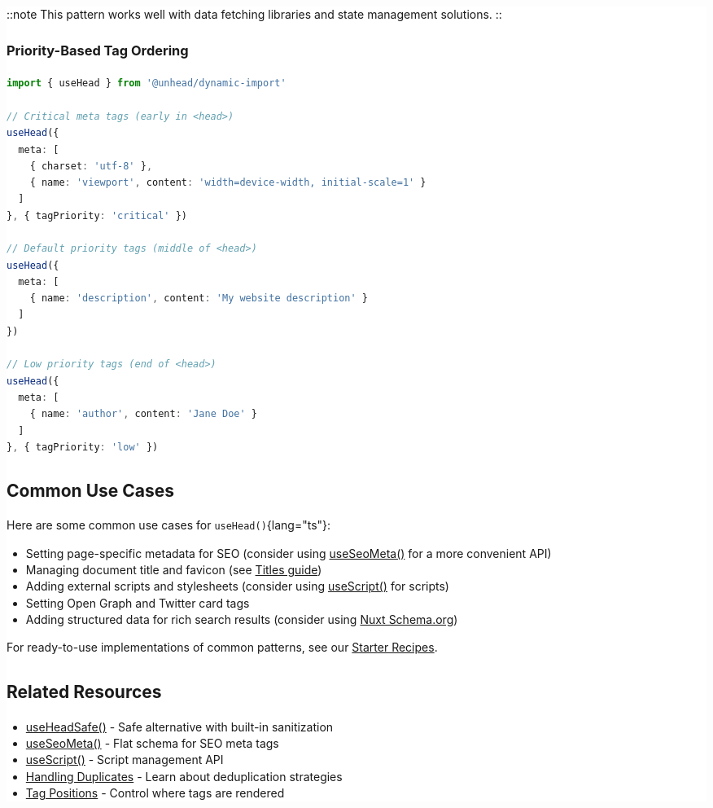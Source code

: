 ::note
This pattern works well with data fetching libraries and state management solutions.
::

### Priority-Based Tag Ordering

```ts
import { useHead } from '@unhead/dynamic-import'

// Critical meta tags (early in <head>)
useHead({
  meta: [
    { charset: 'utf-8' },
    { name: 'viewport', content: 'width=device-width, initial-scale=1' }
  ]
}, { tagPriority: 'critical' })

// Default priority tags (middle of <head>)
useHead({
  meta: [
    { name: 'description', content: 'My website description' }
  ]
})

// Low priority tags (end of <head>)
useHead({
  meta: [
    { name: 'author', content: 'Jane Doe' }
  ]
}, { tagPriority: 'low' })
```

## Common Use Cases

Here are some common use cases for `useHead()`{lang="ts"}:

- Setting page-specific metadata for SEO (consider using [useSeoMeta()](/api/use-seo-meta) for a more convenient API)
- Managing document title and favicon (see [Titles guide](/guides/titles))
- Adding external scripts and stylesheets (consider using [useScript()](/api/use-script) for scripts)
- Setting Open Graph and Twitter card tags
- Adding structured data for rich search results (consider using [Nuxt Schema.org](/schema-org/introduction))

For ready-to-use implementations of common patterns, see our [Starter Recipes](/guides/starter-recipes).

## Related Resources

- [useHeadSafe()](/api/use-head-safe) - Safe alternative with built-in sanitization
- [useSeoMeta()](/api/use-seo-meta) - Flat schema for SEO meta tags
- [useScript()](/api/use-script) - Script management API
- [Handling Duplicates](/guides/handling-duplicates) - Learn about deduplication strategies
- [Tag Positions](/guides/positions) - Control where tags are rendered
